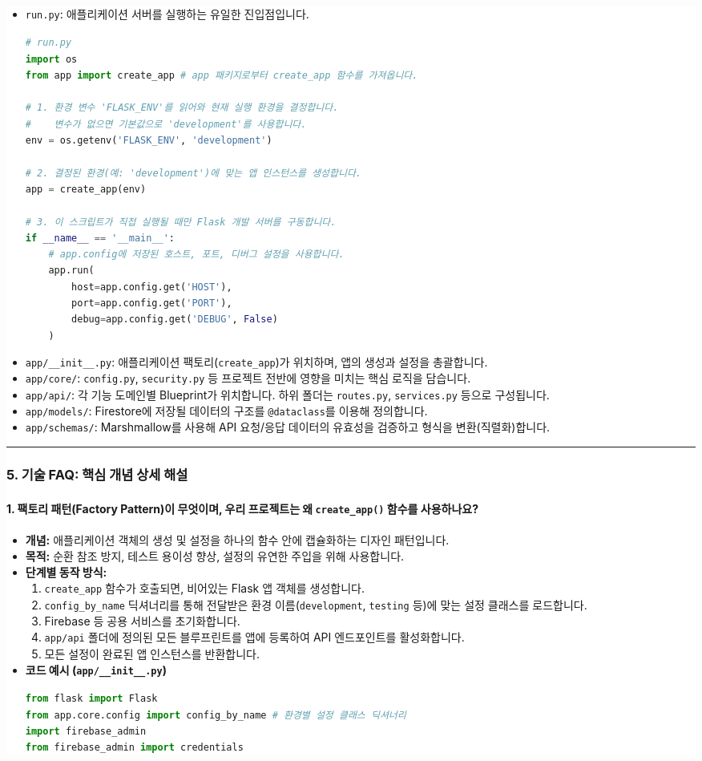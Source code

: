   * `run.py`: 애플리케이션 서버를 실행하는 유일한 진입점입니다.
    ```python
    # run.py
    import os
    from app import create_app # app 패키지로부터 create_app 함수를 가져옵니다.

    # 1. 환경 변수 'FLASK_ENV'를 읽어와 현재 실행 환경을 결정합니다.
    #    변수가 없으면 기본값으로 'development'를 사용합니다.
    env = os.getenv('FLASK_ENV', 'development')

    # 2. 결정된 환경(예: 'development')에 맞는 앱 인스턴스를 생성합니다.
    app = create_app(env)

    # 3. 이 스크립트가 직접 실행될 때만 Flask 개발 서버를 구동합니다.
    if __name__ == '__main__':
        # app.config에 저장된 호스트, 포트, 디버그 설정을 사용합니다.
        app.run(
            host=app.config.get('HOST'),
            port=app.config.get('PORT'),
            debug=app.config.get('DEBUG', False)
        )
    ```
  * `app/__init__.py`: 애플리케이션 팩토리(`create_app`)가 위치하며, 앱의 생성과 설정을 총괄합니다.
  * `app/core/`: `config.py`, `security.py` 등 프로젝트 전반에 영향을 미치는 핵심 로직을 담습니다.
  * `app/api/`: 각 기능 도메인별 Blueprint가 위치합니다. 하위 폴더는 `routes.py`, `services.py` 등으로 구성됩니다.
  * `app/models/`: Firestore에 저장될 데이터의 구조를 `@dataclass`를 이용해 정의합니다.
  * `app/schemas/`: Marshmallow를 사용해 API 요청/응답 데이터의 유효성을 검증하고 형식을 변환(직렬화)합니다.

-----

### **5. 기술 FAQ: 핵심 개념 상세 해설**

#### **1. 팩토리 패턴(Factory Pattern)이 무엇이며, 우리 프로젝트는 왜 `create_app()` 함수를 사용하나요?**

  * **개념:** 애플리케이션 객체의 생성 및 설정을 하나의 함수 안에 캡슐화하는 디자인 패턴입니다.
  * **목적:** 순환 참조 방지, 테스트 용이성 향상, 설정의 유연한 주입을 위해 사용합니다.
  * **단계별 동작 방식:**
    1.  `create_app` 함수가 호출되면, 비어있는 Flask 앱 객체를 생성합니다.
    2.  `config_by_name` 딕셔너리를 통해 전달받은 환경 이름(`development`, `testing` 등)에 맞는 설정 클래스를 로드합니다.
    3.  Firebase 등 공용 서비스를 초기화합니다.
    4.  `app/api` 폴더에 정의된 모든 블루프린트를 앱에 등록하여 API 엔드포인트를 활성화합니다.
    5.  모든 설정이 완료된 앱 인스턴스를 반환합니다.
  * **코드 예시 (`app/__init__.py`)**
    ```python
    from flask import Flask
    from app.core.config import config_by_name # 환경별 설정 클래스 딕셔너리
    import firebase_admin
    from firebase_admin import credentials
